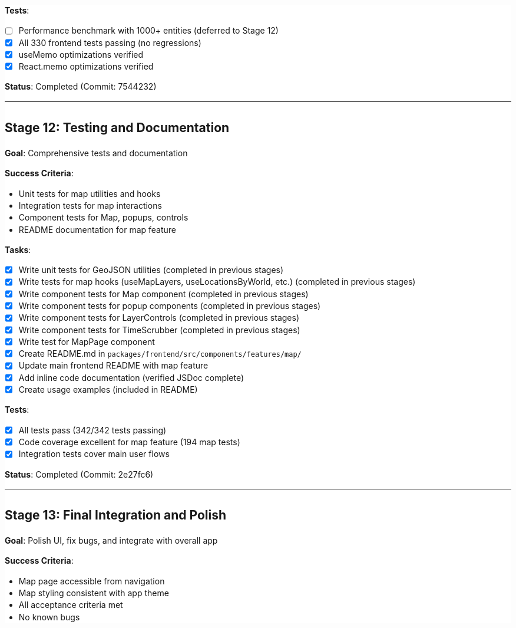**Tests**:

- [ ] Performance benchmark with 1000+ entities (deferred to Stage 12)
- [x] All 330 frontend tests passing (no regressions)
- [x] useMemo optimizations verified
- [x] React.memo optimizations verified

**Status**: Completed (Commit: 7544232)

---

## Stage 12: Testing and Documentation

**Goal**: Comprehensive tests and documentation

**Success Criteria**:

- Unit tests for map utilities and hooks
- Integration tests for map interactions
- Component tests for Map, popups, controls
- README documentation for map feature

**Tasks**:

- [x] Write unit tests for GeoJSON utilities (completed in previous stages)
- [x] Write tests for map hooks (useMapLayers, useLocationsByWorld, etc.) (completed in previous stages)
- [x] Write component tests for Map component (completed in previous stages)
- [x] Write component tests for popup components (completed in previous stages)
- [x] Write component tests for LayerControls (completed in previous stages)
- [x] Write component tests for TimeScrubber (completed in previous stages)
- [x] Write test for MapPage component
- [x] Create README.md in `packages/frontend/src/components/features/map/`
- [x] Update main frontend README with map feature
- [x] Add inline code documentation (verified JSDoc complete)
- [x] Create usage examples (included in README)

**Tests**:

- [x] All tests pass (342/342 tests passing)
- [x] Code coverage excellent for map feature (194 map tests)
- [x] Integration tests cover main user flows

**Status**: Completed (Commit: 2e27fc6)

---

## Stage 13: Final Integration and Polish

**Goal**: Polish UI, fix bugs, and integrate with overall app

**Success Criteria**:

- Map page accessible from navigation
- Map styling consistent with app theme
- All acceptance criteria met
- No known bugs
